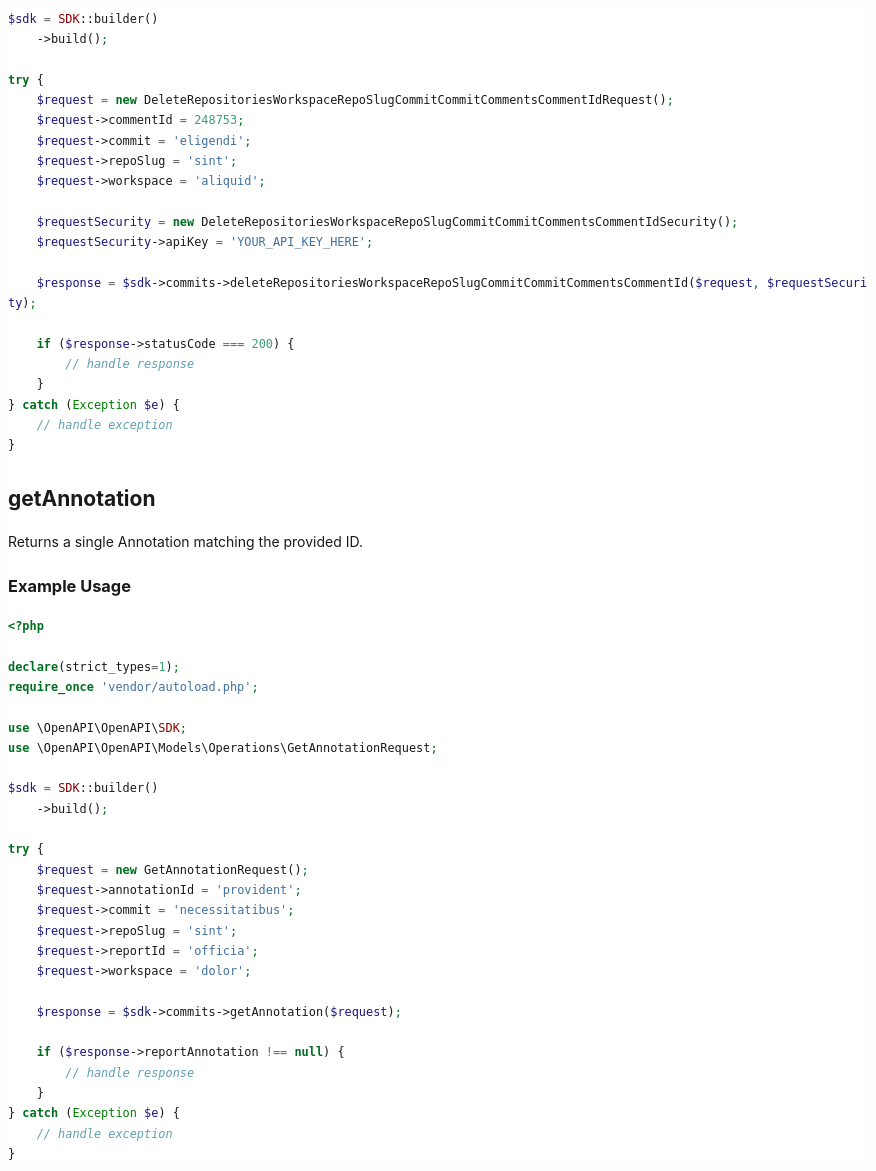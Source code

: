 ```php
$sdk = SDK::builder()
    ->build();

try {
    $request = new DeleteRepositoriesWorkspaceRepoSlugCommitCommitCommentsCommentIdRequest();
    $request->commentId = 248753;
    $request->commit = 'eligendi';
    $request->repoSlug = 'sint';
    $request->workspace = 'aliquid';

    $requestSecurity = new DeleteRepositoriesWorkspaceRepoSlugCommitCommitCommentsCommentIdSecurity();
    $requestSecurity->apiKey = 'YOUR_API_KEY_HERE';

    $response = $sdk->commits->deleteRepositoriesWorkspaceRepoSlugCommitCommitCommentsCommentId($request, $requestSecurity);

    if ($response->statusCode === 200) {
        // handle response
    }
} catch (Exception $e) {
    // handle exception
}
```

## getAnnotation

Returns a single Annotation matching the provided ID.

### Example Usage

```php
<?php

declare(strict_types=1);
require_once 'vendor/autoload.php';

use \OpenAPI\OpenAPI\SDK;
use \OpenAPI\OpenAPI\Models\Operations\GetAnnotationRequest;

$sdk = SDK::builder()
    ->build();

try {
    $request = new GetAnnotationRequest();
    $request->annotationId = 'provident';
    $request->commit = 'necessitatibus';
    $request->repoSlug = 'sint';
    $request->reportId = 'officia';
    $request->workspace = 'dolor';

    $response = $sdk->commits->getAnnotation($request);

    if ($response->reportAnnotation !== null) {
        // handle response
    }
} catch (Exception $e) {
    // handle exception
}
```
